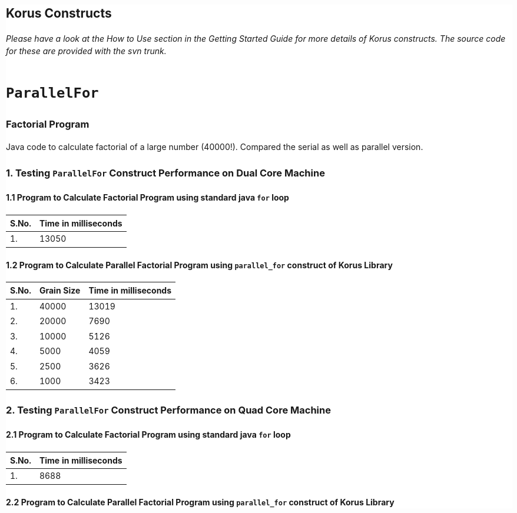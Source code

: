 
## Korus Constructs ##

_Please have a look at the How to Use section in the Getting Started Guide for more details of Korus constructs. The source code for these are provided with the svn trunk._


# `ParallelFor` #

### Factorial Program ###
Java code to calculate factorial of a large number (40000!). Compared the serial as well as parallel version.

### 1. Testing `ParallelFor` Construct Performance on Dual Core Machine ###

#### 1.1 Program to Calculate Factorial Program using standard java `for` loop ####

|S.No.|Time in milliseconds|
|:----|:-------------------|
|1.   |13050               |

#### 1.2 Program to Calculate Parallel Factorial Program using `parallel_for` construct of Korus Library ####

|S.No.|Grain Size|Time in milliseconds|
|:----|:---------|:-------------------|
|1.   |40000     |13019               |
|2.   |20000     |7690                |
|3.   |10000     |5126                |
|4.   |5000      |4059                |
|5.   |2500      |3626                |
|6.   |1000      |3423                |

### 2. Testing `ParallelFor` Construct Performance on Quad Core Machine ###

#### 2.1 Program to Calculate Factorial Program using standard java `for` loop ####

|S.No.|Time in milliseconds|
|:----|:-------------------|
|1.   |8688                |

#### 2.2 Program to Calculate Parallel Factorial Program using `parallel_for` construct of Korus Library ####
